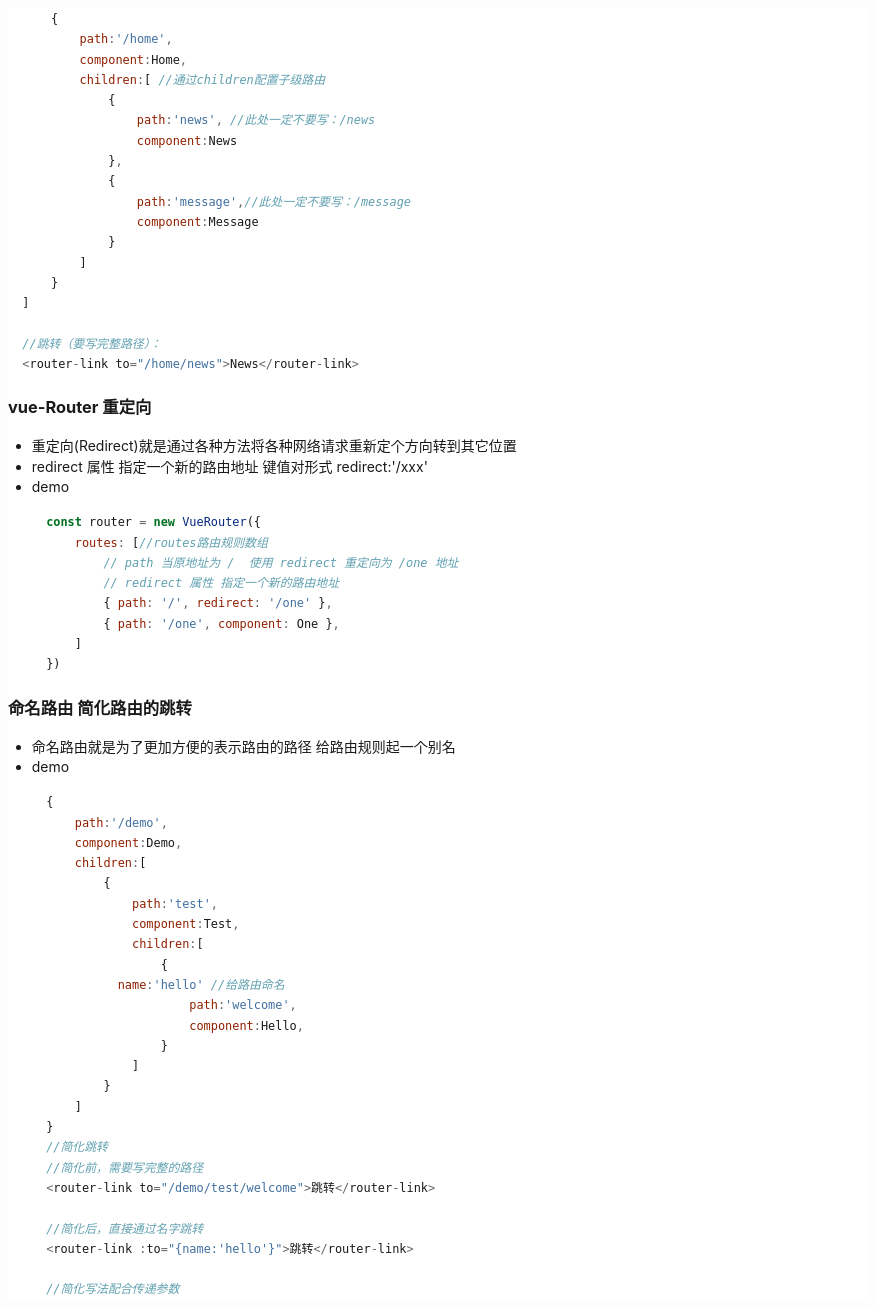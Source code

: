   ```js
    	{
    		path:'/home',
    		component:Home,
    		children:[ //通过children配置子级路由
    			{
    				path:'news', //此处一定不要写：/news
    				component:News
    			},
    			{
    				path:'message',//此处一定不要写：/message
    				component:Message
    			}
    		]
    	}
    ]

    //跳转（要写完整路径）：
    <router-link to="/home/news">News</router-link>
  ```
### vue-Router 重定向
- 重定向(Redirect)就是通过各种方法将各种网络请求重新定个方向转到其它位置
- redirect 属性 指定一个新的路由地址 键值对形式 redirect:'/xxx'
- demo
  ```js
    const router = new VueRouter({
        routes: [//routes路由规则数组
            // path 当原地址为 /  使用 redirect 重定向为 /one 地址
            // redirect 属性 指定一个新的路由地址
            { path: '/', redirect: '/one' },
            { path: '/one', component: One },
        ]
    })
  ```
### 命名路由  简化路由的跳转
- 命名路由就是为了更加方便的表示路由的路径 给路由规则起一个别名 
- demo
  ```js
    {
    	path:'/demo',
    	component:Demo,
    	children:[
    		{
    			path:'test',
    			component:Test,
    			children:[
    				{
              name:'hello' //给路由命名
    					path:'welcome',
    					component:Hello,
    				}
    			]
    		}
    	]
    }
    //简化跳转
    //简化前，需要写完整的路径
    <router-link to="/demo/test/welcome">跳转</router-link>

    //简化后，直接通过名字跳转
    <router-link :to="{name:'hello'}">跳转</router-link>

    //简化写法配合传递参数
  ```